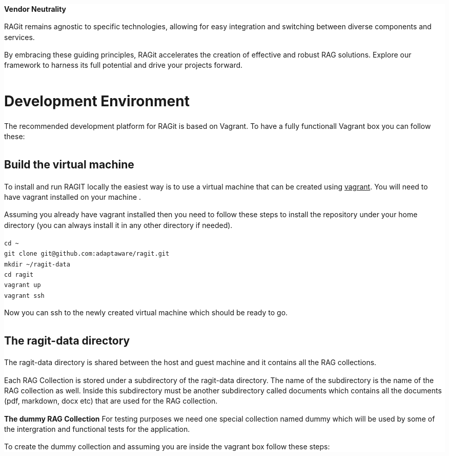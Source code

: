 **Vendor Neutrality**

RAGit remains agnostic to specific technologies, allowing for easy integration
and switching between diverse components and services.

By embracing these guiding principles, RAGit accelerates the creation of
effective and robust RAG solutions. Explore our framework to harness its full
potential and drive your projects forward.


# Development Environment

The recommended development platform for RAGit is based on Vagrant.  To have a fully 
functionall Vagrant box you can follow these:
## Build the virtual machine

To install and run RAGIT locally the easiest way is to use a virtual machine
that can be created using [vagrant](https://developer.hashicorp.com/vagrant/install#darwin).
You will need to have vagrant installed on your machine .

Assuming you already have vagrant installed then you need to follow these steps
to install the repository under your home directory (you can always install it
in any other directory if needed).

```
cd ~
git clone git@github.com:adaptaware/ragit.git
mkdir ~/ragit-data
cd ragit
vagrant up
vagrant ssh
```

Now you can ssh to the newly created virtual machine which should be ready
to go.

## The ragit-data directory

The ragit-data directory is shared between the host and guest machine and it
contains all the RAG collections.

Each RAG Collection is stored under a subdirectory of the ragit-data directory.
The name of the subdirectory is the name of the RAG collection as well.
Inside this subdirectory must be another subdirectory called documents which
contains all the documents (pdf, markdown, docx etc) that are used for the RAG
collection.

**The dummy RAG Collection**
For testing purposes we need one special collection named dummy which will be
used by some of the intergration and functional tests for the application.

To create the dummy collection and assuming you are inside the vagrant box
follow these steps:
